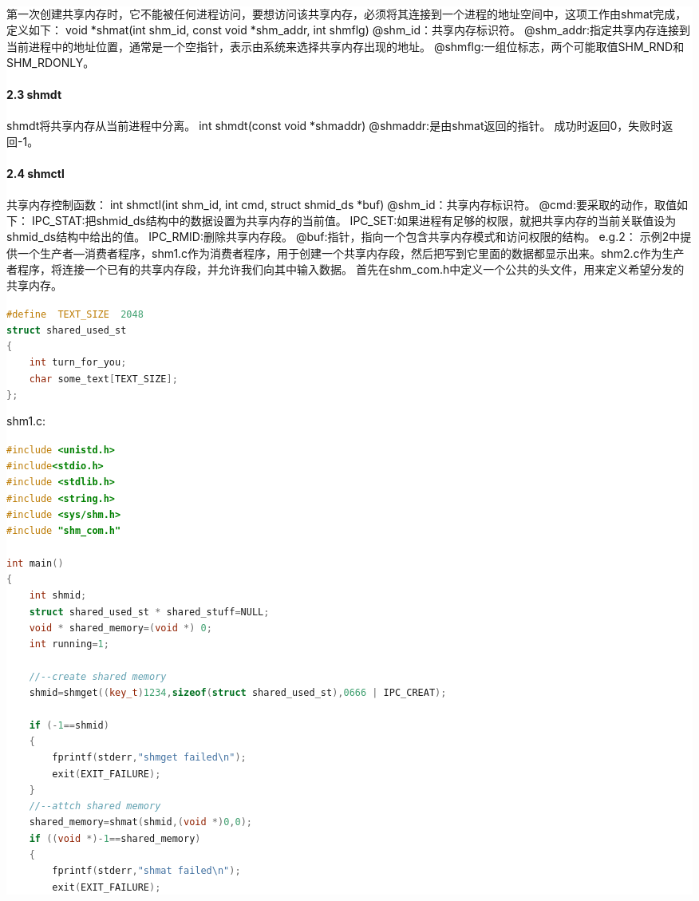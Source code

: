 第一次创建共享内存时，它不能被任何进程访问，要想访问该共享内存，必须将其连接到一个进程的地址空间中，这项工作由shmat完成，定义如下：
void *shmat(int shm_id, const void *shm_addr, int shmflg)
@shm_id：共享内存标识符。
@shm_addr:指定共享内存连接到当前进程中的地址位置，通常是一个空指针，表示由系统来选择共享内存出现的地址。
@shmflg:一组位标志，两个可能取值SHM_RND和SHM_RDONLY。

#### 2.3 shmdt

shmdt将共享内存从当前进程中分离。
int shmdt(const void *shmaddr)
@shmaddr:是由shmat返回的指针。
成功时返回0，失败时返回-1。

#### 2.4 shmctl

共享内存控制函数：
int shmctl(int shm_id, int cmd, struct shmid_ds *buf)
@shm_id：共享内存标识符。
@cmd:要采取的动作，取值如下：
	IPC_STAT:把shmid_ds结构中的数据设置为共享内存的当前值。
	IPC_SET:如果进程有足够的权限，就把共享内存的当前关联值设为shmid_ds结构中给出的值。
        IPC_RMID:删除共享内存段。
@buf:指针，指向一个包含共享内存模式和访问权限的结构。
e.g.2：
示例2中提供一个生产者—消费者程序，shm1.c作为消费者程序，用于创建一个共享内存段，然后把写到它里面的数据都显示出来。shm2.c作为生产者程序，将连接一个已有的共享内存段，并允许我们向其中输入数据。
首先在shm_com.h中定义一个公共的头文件，用来定义希望分发的共享内存。

```c++
#define  TEXT_SIZE  2048
struct shared_used_st
{
	int turn_for_you;
	char some_text[TEXT_SIZE];
};
```
shm1.c:
```c++
#include <unistd.h>
#include<stdio.h>
#include <stdlib.h>
#include <string.h>
#include <sys/shm.h>
#include "shm_com.h"

int main()
{
	int shmid;
	struct shared_used_st * shared_stuff=NULL;
	void * shared_memory=(void *) 0;
	int running=1;

	//--create shared memory
	shmid=shmget((key_t)1234,sizeof(struct shared_used_st),0666 | IPC_CREAT);

	if (-1==shmid)
	{
		fprintf(stderr,"shmget failed\n");
		exit(EXIT_FAILURE);
	}
	//--attch shared memory
	shared_memory=shmat(shmid,(void *)0,0);    
	if ((void *)-1==shared_memory)
	{
		fprintf(stderr,"shmat failed\n");
		exit(EXIT_FAILURE);
```